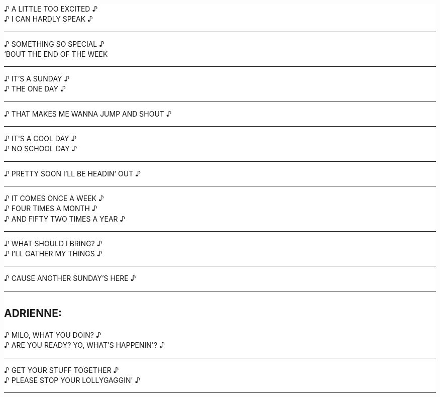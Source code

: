 

♪ A LITTLE TOO EXCITED ♪<br> 
♪ I CAN HARDLY SPEAK ♪<br> 

---


♪ SOMETHING SO SPECIAL ♪<br> 
‘BOUT THE END OF THE WEEK <br>

---


♪ IT’S A SUNDAY ♪<br> 
♪ THE ONE DAY ♪<br> 

---


♪ THAT MAKES ME WANNA JUMP AND SHOUT ♪<br> 

---

♪ IT'S A COOL DAY ♪<br> 
♪ NO SCHOOL DAY ♪<br> 

---


♪ PRETTY SOON I’LL BE HEADIN’ OUT ♪<br> 

---


♪ IT COMES ONCE A WEEK ♪<br> 
♪ FOUR TIMES A MONTH ♪<br> 
♪ AND FIFTY TWO TIMES A YEAR ♪<br> 

---


     
♪ WHAT SHOULD I BRING? ♪<br> 
♪ I’LL GATHER MY THINGS ♪<br> 

---

♪ CAUSE ANOTHER SUNDAY’S HERE ♪<br> 

---

## ADRIENNE:
♪ MILO, WHAT YOU DOIN? ♪<br> 
♪ ARE YOU READY? YO, WHAT’S HAPPENIN'? ♪<br> 

---

♪ GET YOUR STUFF TOGETHER ♪<br> 
♪ PLEASE STOP YOUR LOLLYGAGGIN' ♪<br> 

---
